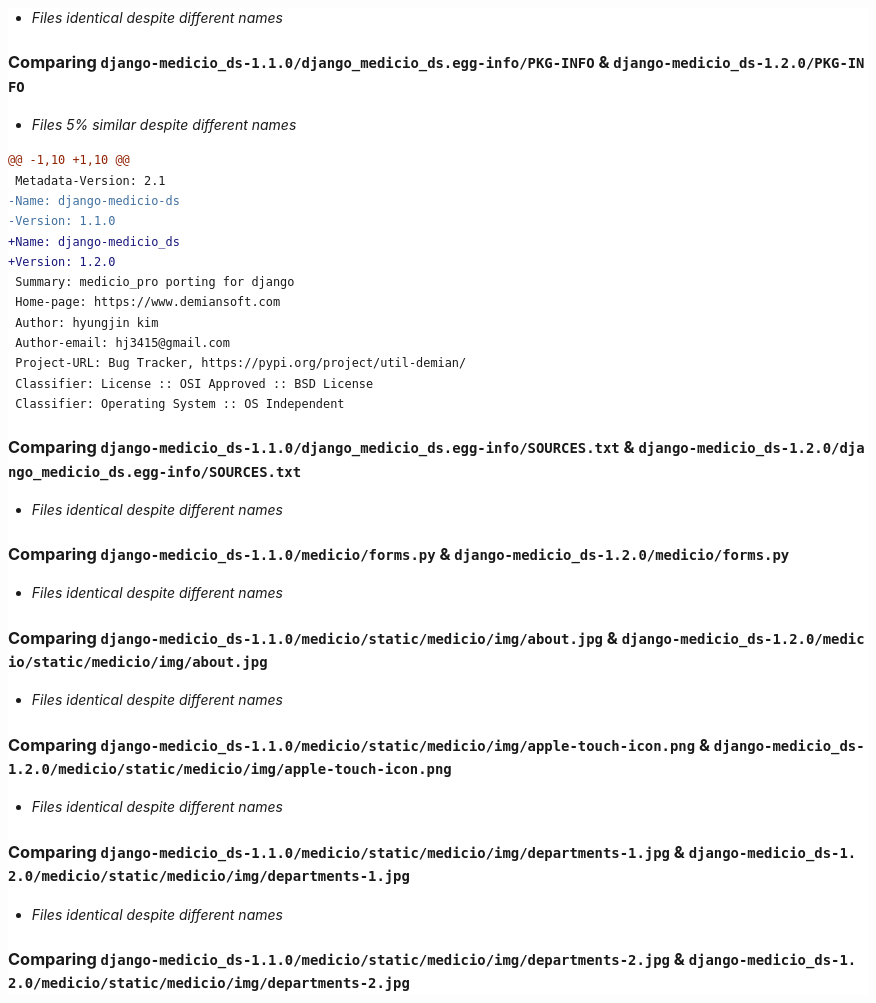  * *Files identical despite different names*

### Comparing `django-medicio_ds-1.1.0/django_medicio_ds.egg-info/PKG-INFO` & `django-medicio_ds-1.2.0/PKG-INFO`

 * *Files 5% similar despite different names*

```diff
@@ -1,10 +1,10 @@
 Metadata-Version: 2.1
-Name: django-medicio-ds
-Version: 1.1.0
+Name: django-medicio_ds
+Version: 1.2.0
 Summary: medicio_pro porting for django
 Home-page: https://www.demiansoft.com
 Author: hyungjin kim
 Author-email: hj3415@gmail.com
 Project-URL: Bug Tracker, https://pypi.org/project/util-demian/
 Classifier: License :: OSI Approved :: BSD License
 Classifier: Operating System :: OS Independent
```

### Comparing `django-medicio_ds-1.1.0/django_medicio_ds.egg-info/SOURCES.txt` & `django-medicio_ds-1.2.0/django_medicio_ds.egg-info/SOURCES.txt`

 * *Files identical despite different names*

### Comparing `django-medicio_ds-1.1.0/medicio/forms.py` & `django-medicio_ds-1.2.0/medicio/forms.py`

 * *Files identical despite different names*

### Comparing `django-medicio_ds-1.1.0/medicio/static/medicio/img/about.jpg` & `django-medicio_ds-1.2.0/medicio/static/medicio/img/about.jpg`

 * *Files identical despite different names*

### Comparing `django-medicio_ds-1.1.0/medicio/static/medicio/img/apple-touch-icon.png` & `django-medicio_ds-1.2.0/medicio/static/medicio/img/apple-touch-icon.png`

 * *Files identical despite different names*

### Comparing `django-medicio_ds-1.1.0/medicio/static/medicio/img/departments-1.jpg` & `django-medicio_ds-1.2.0/medicio/static/medicio/img/departments-1.jpg`

 * *Files identical despite different names*

### Comparing `django-medicio_ds-1.1.0/medicio/static/medicio/img/departments-2.jpg` & `django-medicio_ds-1.2.0/medicio/static/medicio/img/departments-2.jpg`
